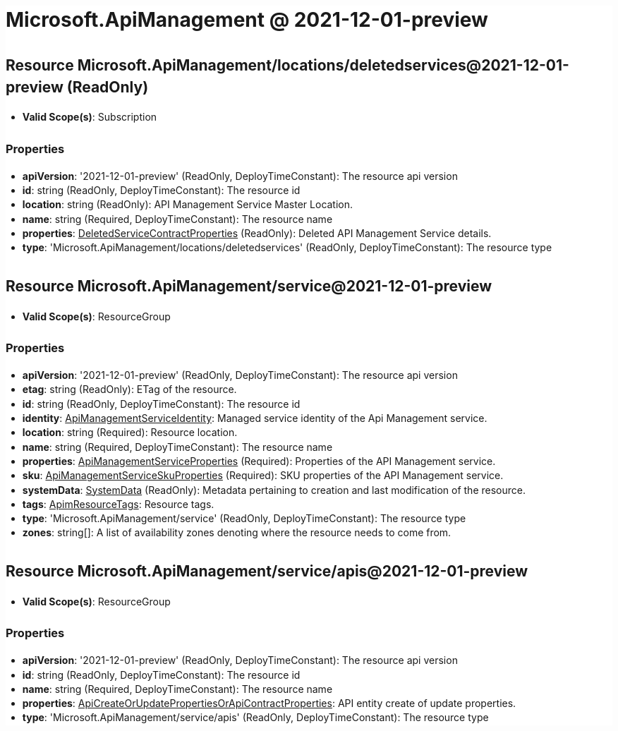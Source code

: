 # Microsoft.ApiManagement @ 2021-12-01-preview

## Resource Microsoft.ApiManagement/locations/deletedservices@2021-12-01-preview (ReadOnly)
* **Valid Scope(s)**: Subscription
### Properties
* **apiVersion**: '2021-12-01-preview' (ReadOnly, DeployTimeConstant): The resource api version
* **id**: string (ReadOnly, DeployTimeConstant): The resource id
* **location**: string (ReadOnly): API Management Service Master Location.
* **name**: string (Required, DeployTimeConstant): The resource name
* **properties**: [DeletedServiceContractProperties](#deletedservicecontractproperties) (ReadOnly): Deleted API Management Service details.
* **type**: 'Microsoft.ApiManagement/locations/deletedservices' (ReadOnly, DeployTimeConstant): The resource type

## Resource Microsoft.ApiManagement/service@2021-12-01-preview
* **Valid Scope(s)**: ResourceGroup
### Properties
* **apiVersion**: '2021-12-01-preview' (ReadOnly, DeployTimeConstant): The resource api version
* **etag**: string (ReadOnly): ETag of the resource.
* **id**: string (ReadOnly, DeployTimeConstant): The resource id
* **identity**: [ApiManagementServiceIdentity](#apimanagementserviceidentity): Managed service identity of the Api Management service.
* **location**: string (Required): Resource location.
* **name**: string (Required, DeployTimeConstant): The resource name
* **properties**: [ApiManagementServiceProperties](#apimanagementserviceproperties) (Required): Properties of the API Management service.
* **sku**: [ApiManagementServiceSkuProperties](#apimanagementserviceskuproperties) (Required): SKU properties of the API Management service.
* **systemData**: [SystemData](#systemdata) (ReadOnly): Metadata pertaining to creation and last modification of the resource.
* **tags**: [ApimResourceTags](#apimresourcetags): Resource tags.
* **type**: 'Microsoft.ApiManagement/service' (ReadOnly, DeployTimeConstant): The resource type
* **zones**: string[]: A list of availability zones denoting where the resource needs to come from.

## Resource Microsoft.ApiManagement/service/apis@2021-12-01-preview
* **Valid Scope(s)**: ResourceGroup
### Properties
* **apiVersion**: '2021-12-01-preview' (ReadOnly, DeployTimeConstant): The resource api version
* **id**: string (ReadOnly, DeployTimeConstant): The resource id
* **name**: string (Required, DeployTimeConstant): The resource name
* **properties**: [ApiCreateOrUpdatePropertiesOrApiContractProperties](#apicreateorupdatepropertiesorapicontractproperties): API entity create of update properties.
* **type**: 'Microsoft.ApiManagement/service/apis' (ReadOnly, DeployTimeConstant): The resource type
